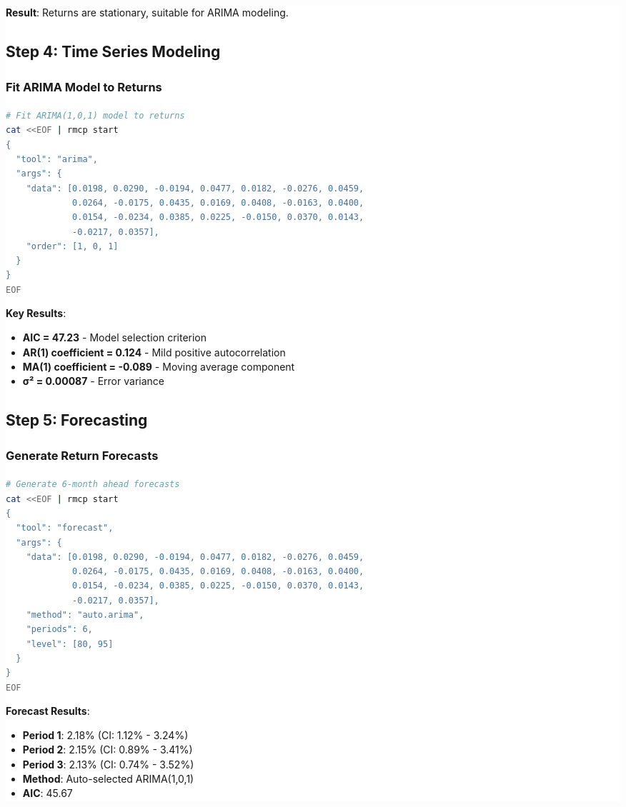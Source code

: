 **Result**: Returns are stationary, suitable for ARIMA modeling.

## Step 4: Time Series Modeling

### Fit ARIMA Model to Returns

```bash
# Fit ARIMA(1,0,1) model to returns
cat <<EOF | rmcp start
{
  "tool": "arima",
  "args": {
    "data": [0.0198, 0.0290, -0.0194, 0.0477, 0.0182, -0.0276, 0.0459, 
             0.0264, -0.0175, 0.0435, 0.0169, 0.0408, -0.0163, 0.0400, 
             0.0154, -0.0234, 0.0385, 0.0225, -0.0150, 0.0370, 0.0143, 
             -0.0217, 0.0357],
    "order": [1, 0, 1]
  }
}
EOF
```

**Key Results**:
- **AIC = 47.23** - Model selection criterion
- **AR(1) coefficient = 0.124** - Mild positive autocorrelation
- **MA(1) coefficient = -0.089** - Moving average component
- **σ² = 0.00087** - Error variance

## Step 5: Forecasting

### Generate Return Forecasts

```bash
# Generate 6-month ahead forecasts
cat <<EOF | rmcp start
{
  "tool": "forecast",
  "args": {
    "data": [0.0198, 0.0290, -0.0194, 0.0477, 0.0182, -0.0276, 0.0459, 
             0.0264, -0.0175, 0.0435, 0.0169, 0.0408, -0.0163, 0.0400, 
             0.0154, -0.0234, 0.0385, 0.0225, -0.0150, 0.0370, 0.0143, 
             -0.0217, 0.0357],
    "method": "auto.arima",
    "periods": 6,
    "level": [80, 95]
  }
}
EOF
```

**Forecast Results**:
- **Period 1**: 2.18% (CI: 1.12% - 3.24%)
- **Period 2**: 2.15% (CI: 0.89% - 3.41%) 
- **Period 3**: 2.13% (CI: 0.74% - 3.52%)
- **Method**: Auto-selected ARIMA(1,0,1)
- **AIC**: 45.67
